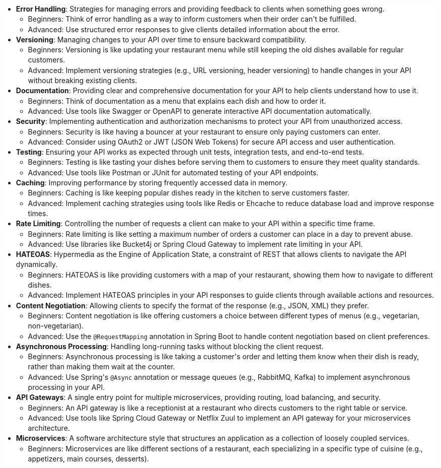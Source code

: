 * **Error Handling**: Strategies for managing errors and providing feedback to clients when something goes wrong.
    + Beginners: Think of error handling as a way to inform customers when their order can't be fulfilled.
    + Advanced: Use structured error responses to give clients detailed information about the error.
* **Versioning**: Managing changes to your API over time to ensure backward compatibility.
    + Beginners: Versioning is like updating your restaurant menu while still keeping the old dishes available for regular customers.
    + Advanced: Implement versioning strategies (e.g., URL versioning, header versioning) to handle changes in your API without breaking existing clients.
* **Documentation**: Providing clear and comprehensive documentation for your API to help clients understand how to use it.
    + Beginners: Think of documentation as a menu that explains each dish and how to order it.
    + Advanced: Use tools like Swagger or OpenAPI to generate interactive API documentation automatically.
* **Security**: Implementing authentication and authorization mechanisms to protect your API from unauthorized access.
    + Beginners: Security is like having a bouncer at your restaurant to ensure only paying customers can enter.
    + Advanced: Consider using OAuth2 or JWT (JSON Web Tokens) for secure API access and user authentication.
* **Testing**: Ensuring your API works as expected through unit tests, integration tests, and end-to-end tests.
    + Beginners: Testing is like tasting your dishes before serving them to customers to ensure they meet quality standards.
    + Advanced: Use tools like Postman or JUnit for automated testing of your API endpoints.
* **Caching**: Improving performance by storing frequently accessed data in memory.
    + Beginners: Caching is like keeping popular dishes ready in the kitchen to serve customers faster.
    + Advanced: Implement caching strategies using tools like Redis or Ehcache to reduce database load and improve response times.
* **Rate Limiting**: Controlling the number of requests a client can make to your API within a specific time frame.
    + Beginners: Rate limiting is like setting a maximum number of orders a customer can place in a day to prevent abuse.
    + Advanced: Use libraries like Bucket4j or Spring Cloud Gateway to implement rate limiting in your API.
* **HATEOAS**: Hypermedia as the Engine of Application State, a constraint of REST that allows clients to navigate the API dynamically.
    + Beginners: HATEOAS is like providing customers with a map of your restaurant, showing them how to navigate to different dishes.
    + Advanced: Implement HATEOAS principles in your API responses to guide clients through available actions and resources.
* **Content Negotiation**: Allowing clients to specify the format of the response (e.g., JSON, XML) they prefer.
    + Beginners: Content negotiation is like offering customers a choice between different types of menus (e.g., vegetarian, non-vegetarian).
    + Advanced: Use the `@RequestMapping` annotation in Spring Boot to handle content negotiation based on client preferences.
* **Asynchronous Processing**: Handling long-running tasks without blocking the client request.
    + Beginners: Asynchronous processing is like taking a customer's order and letting them know when their dish is ready, rather than making them wait at the counter.
    + Advanced: Use Spring's `@Async` annotation or message queues (e.g., RabbitMQ, Kafka) to implement asynchronous processing in your API.
* **API Gateways**: A single entry point for multiple microservices, providing routing, load balancing, and security.
    + Beginners: An API gateway is like a receptionist at a restaurant who directs customers to the right table or service.
    + Advanced: Use tools like Spring Cloud Gateway or Netflix Zuul to implement an API gateway for your microservices architecture.
* **Microservices**: A software architecture style that structures an application as a collection of loosely coupled services.
    + Beginners: Microservices are like different sections of a restaurant, each specializing in a specific type of cuisine (e.g., appetizers, main courses, desserts).